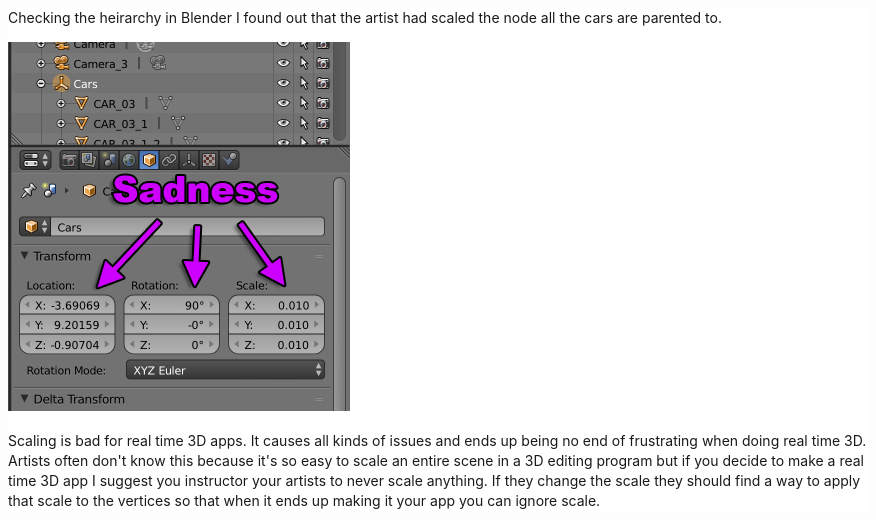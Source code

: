 Checking the heirarchy in Blender I found out that the artist had
scaled the node all the cars are parented to.

<div class="threejs_center"><img src="resources/images/cars-scale-0.01.png" style="width: 342px;"></div>

Scaling is bad for real time 3D apps. It causes all kinds of
issues and ends up being no end of frustrating when doing
real time 3D. Artists often don't know this because it's so
easy to scale an entire scene in a 3D editing program but if you decide to make a real time 3D app I suggest you instructor your
artists to never scale anything. If they change the scale
they should find a way to apply that scale to the vertices
so that when it ends up making it your app you can ignore
scale.
